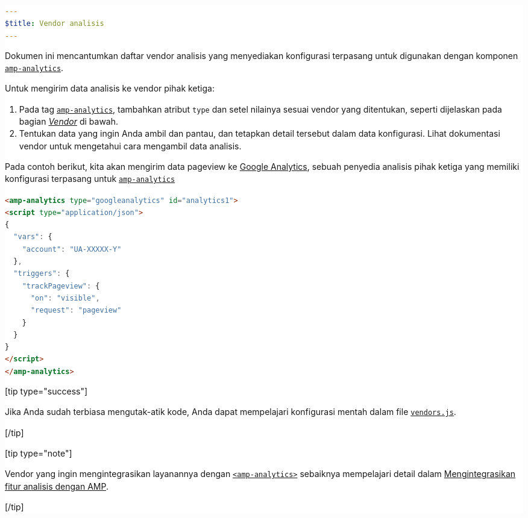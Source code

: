 ```yaml
---
$title: Vendor analisis
---
```


Dokumen ini mencantumkan daftar vendor analisis yang menyediakan konfigurasi terpasang untuk digunakan dengan komponen [`amp-analytics`](../../../../documentation/components/reference/amp-analytics.md).

Untuk mengirim data analisis ke vendor pihak ketiga:

1. Pada tag [`amp-analytics`](../../../../documentation/components/reference/amp-analytics.md), tambahkan atribut `type` dan setel nilainya sesuai vendor yang ditentukan, seperti dijelaskan pada bagian [*Vendor*](#vendors) di bawah.
2. Tentukan data yang ingin Anda ambil dan pantau, dan tetapkan detail tersebut dalam data konfigurasi. Lihat dokumentasi vendor untuk mengetahui cara mengambil data analisis.

Pada contoh berikut, kita akan mengirim data pageview ke [Google Analytics](#google-analytics), sebuah penyedia analisis pihak ketiga yang memiliki konfigurasi terpasang untuk [`amp-analytics`](../../../../documentation/components/reference/amp-analytics.md)

```html
<amp-analytics type="googleanalytics" id="analytics1">
<script type="application/json">
{
  "vars": {
    "account": "UA-XXXXX-Y"
  },
  "triggers": {
    "trackPageview": {
      "on": "visible",
      "request": "pageview"
    }
  }
}
</script>
</amp-analytics>
```

[tip type="success"]

Jika Anda sudah terbiasa mengutak-atik kode, Anda dapat mempelajari konfigurasi mentah dalam file [`vendors.js`](https://github.com/ampproject/amphtml/blob/master/extensions/amp-analytics/0.1/vendors.js).

[/tip]

[tip type="note"]

Vendor yang ingin mengintegrasikan layanannya dengan [`<amp-analytics>`](../../../../documentation/components/reference/amp-analytics.md) sebaiknya mempelajari detail dalam [Mengintegrasikan fitur analisis dengan AMP](../../../../documentation/guides-and-tutorials/contribute/integrate-your-analytics-tools.md).

[/tip]
